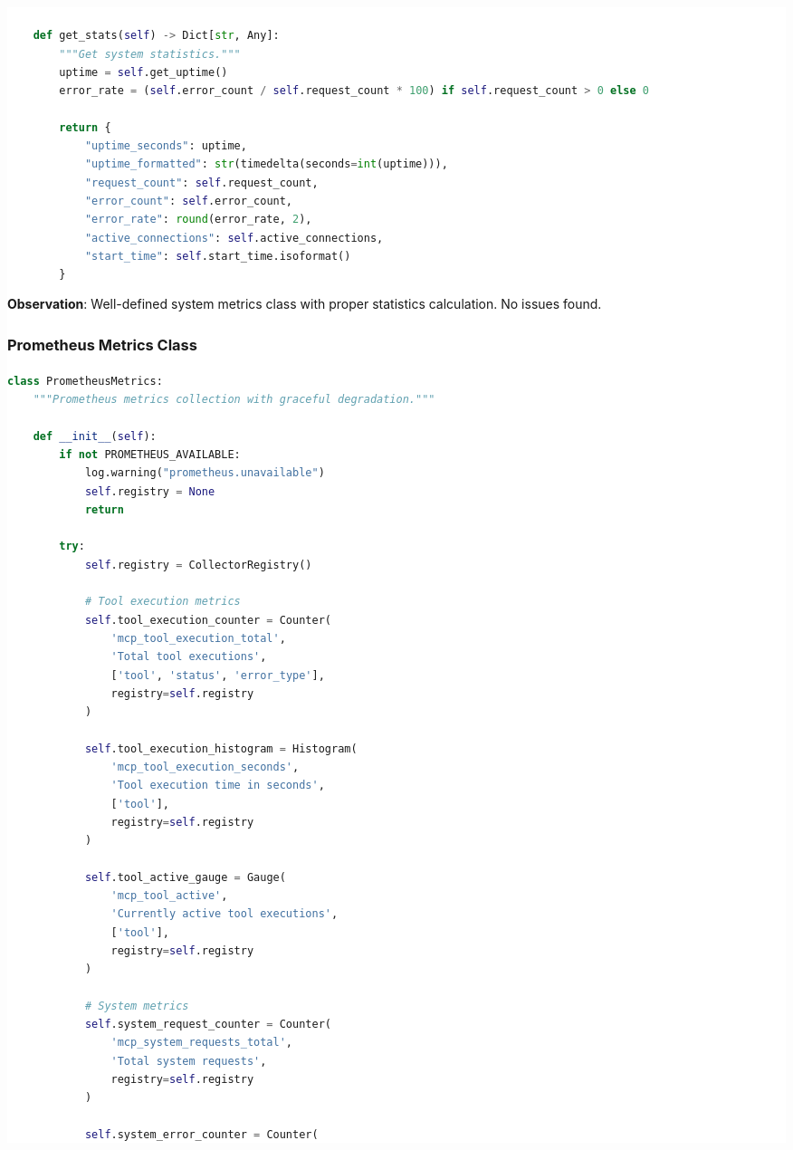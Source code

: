 ```python
    
    def get_stats(self) -> Dict[str, Any]:
        """Get system statistics."""
        uptime = self.get_uptime()
        error_rate = (self.error_count / self.request_count * 100) if self.request_count > 0 else 0
        
        return {
            "uptime_seconds": uptime,
            "uptime_formatted": str(timedelta(seconds=int(uptime))),
            "request_count": self.request_count,
            "error_count": self.error_count,
            "error_rate": round(error_rate, 2),
            "active_connections": self.active_connections,
            "start_time": self.start_time.isoformat()
        }
```
**Observation**: Well-defined system metrics class with proper statistics calculation. No issues found.

### Prometheus Metrics Class
```python
class PrometheusMetrics:
    """Prometheus metrics collection with graceful degradation."""
    
    def __init__(self):
        if not PROMETHEUS_AVAILABLE:
            log.warning("prometheus.unavailable")
            self.registry = None
            return
        
        try:
            self.registry = CollectorRegistry()
            
            # Tool execution metrics
            self.tool_execution_counter = Counter(
                'mcp_tool_execution_total',
                'Total tool executions',
                ['tool', 'status', 'error_type'],
                registry=self.registry
            )
            
            self.tool_execution_histogram = Histogram(
                'mcp_tool_execution_seconds',
                'Tool execution time in seconds',
                ['tool'],
                registry=self.registry
            )
            
            self.tool_active_gauge = Gauge(
                'mcp_tool_active',
                'Currently active tool executions',
                ['tool'],
                registry=self.registry
            )
            
            # System metrics
            self.system_request_counter = Counter(
                'mcp_system_requests_total',
                'Total system requests',
                registry=self.registry
            )
            
            self.system_error_counter = Counter(
```